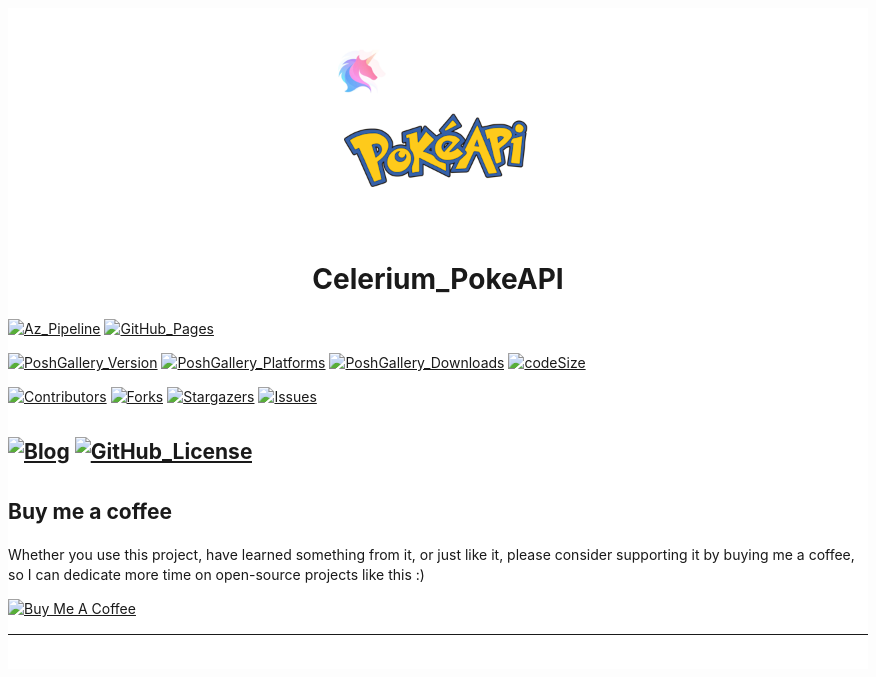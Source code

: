 <h1 align="center">
  <br>
  <a href="http://Celerium.org"><img src="https://raw.githubusercontent.com/Celerium/PokeAPI-PowerShellWrapper/main/.github/images/Celerium_PoSHGallery_PokeAPI.png" alt="_CeleriumDemo" width="200"></a>
  <br>
  Celerium_PokeAPI
  <br>
</h1>

[![Az_Pipeline][Az_Pipeline-shield]][Az_Pipeline-url]
[![GitHub_Pages][GitHub_Pages-shield]][GitHub_Pages-url]

[![PoshGallery_Version][PoshGallery_Version-shield]][PoshGallery_Version-url]
[![PoshGallery_Platforms][PoshGallery_Platforms-shield]][PoshGallery_Platforms-url]
[![PoshGallery_Downloads][PoshGallery_Downloads-shield]][PoshGallery_Downloads-url]
[![codeSize][codeSize-shield]][codeSize-url]

[![Contributors][contributors-shield]][contributors-url]
[![Forks][forks-shield]][forks-url]
[![Stargazers][stars-shield]][stars-url]
[![Issues][issues-shield]][issues-url]

[![Blog][Website-shield]][Website-url]
[![GitHub_License][GitHub_License-shield]][GitHub_License-url]
---

## Buy me a coffee

Whether you use this project, have learned something from it, or just like it, please consider supporting it by buying me a coffee, so I can dedicate more time on open-source projects like this :)

<a href="https://www.buymeacoffee.com/Celerium" target="_blank"><img src="https://www.buymeacoffee.com/assets/img/guidelines/download-assets-sm-2.svg" alt="Buy Me A Coffee" style="width:150px;height:50px;"></a>

---

<a name="readme-top"></a>


<br />
<div align="center">
  <a href="https://celerium.org">

[Az_Pipeline-shield]:               https://img.shields.io/azure-devops/build/AzCelerium/PokeAPI/4?style=for-the-badge&label=DevOps_Build
[Az_Pipeline-url]:                  https://dev.azure.com/AzCelerium/PokeAPI/_build?definitionId=4
[GitHub_Pages-shield]:              https://img.shields.io/github/actions/workflow/status/celerium/PokeAPI-PowerShellWrapper/pages%2Fpages-build-deployment?style=for-the-badge&label=GitHub%20Pages
[GitHub_Pages-url]:                 https://github.com/Celerium/PokeAPI-PowerShellWrapper/actions/workflows/pages/pages-build-deployment
[GitHub_License-shield]:            https://img.shields.io/github/license/celerium/PokeAPI-PowerShellWrapper?style=for-the-badge
[GitHub_License-url]:               https://github.com/Celerium/PokeAPI-PowerShellWrapper/blob/main/LICENSE
[PoshGallery_Version-shield]:       https://img.shields.io/powershellgallery/v/PokeAPI?include_prereleases&style=for-the-badge
[PoshGallery_Version-url]:          https://www.powershellgallery.com/packages/PokeAPI
[PoshGallery_Platforms-shield]:     https://img.shields.io/powershellgallery/p/PokeAPI?style=for-the-badge
[PoshGallery_Platforms-url]:        https://www.powershellgallery.com/packages/PokeAPI
[PoshGallery_Downloads-shield]:     https://img.shields.io/powershellgallery/dt/PokeAPI?style=for-the-badge
[PoshGallery_Downloads-url]:        https://www.powershellgallery.com/packages/PokeAPI
[website-shield]:                   https://img.shields.io/website?up_color=blue&url=https%3A%2F%2Fcelerium.org&style=for-the-badge&label=Blog
[website-url]:                      https://celerium.org
[codeSize-shield]:                  https://img.shields.io/github/repo-size/celerium/PokeAPI-PowerShellWrapper?style=for-the-badge
[codeSize-url]:                     https://github.com/Celerium/PokeAPI-PowerShellWrapper
[contributors-shield]:              https://img.shields.io/github/contributors/celerium/PokeAPI-PowerShellWrapper?style=for-the-badge
[contributors-url]:                 https://github.com/Celerium/PokeAPI-PowerShellWrapper/graphs/contributors
[forks-shield]:                     https://img.shields.io/github/forks/celerium/PokeAPI-PowerShellWrapper?style=for-the-badge
[forks-url]:                        https://github.com/Celerium/PokeAPI-PowerShellWrapper/network/members
[stars-shield]:                     https://img.shields.io/github/stars/celerium/PokeAPI-PowerShellWrapper?style=for-the-badge
[stars-url]:                        https://github.com/Celerium/PokeAPI-PowerShellWrapper/stargazers
[issues-shield]:                    https://img.shields.io/github/issues/Celerium/PokeAPI-PowerShellWrapper?style=for-the-badge
[issues-url]:                       https://github.com/Celerium/PokeAPI-PowerShellWrapper/issues